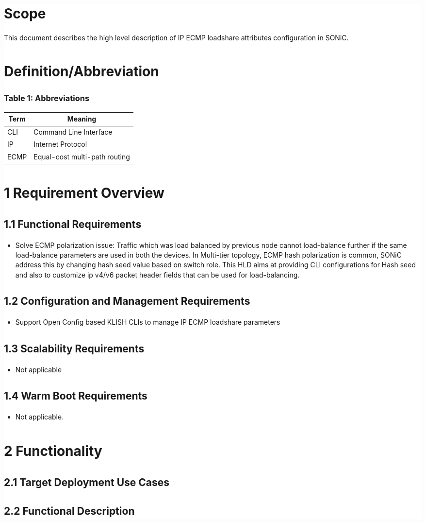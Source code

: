 # Scope
This document describes the high level description of IP ECMP loadshare attributes configuration in SONiC.

# Definition/Abbreviation
### Table 1: Abbreviations
| **Term**    | **Meaning**                             |
|-------------|-----------------------------------------|
| CLI         | Command Line Interface                  |
| IP          | Internet Protocol                       |
| ECMP        | Equal-cost multi-path routing           |


# 1 Requirement Overview

## 1.1 Functional Requirements

  - Solve ECMP polarization issue: Traffic which was load balanced by previous node cannot load-balance further if the same load-balance parameters are used in both the devices. In Multi-tier topology, ECMP hash polarization is common, SONiC address this by changing hash seed value based on switch role. This HLD aims at providing CLI configurations for Hash seed and also to customize ip v4/v6 packet header fields that can be used for load-balancing.


## 1.2 Configuration and Management Requirements

  - Support Open Config based KLISH CLIs to manage IP ECMP loadshare parameters


## 1.3 Scalability Requirements

  - Not applicable

## 1.4 Warm Boot Requirements

  - Not applicable.


# 2 Functionality

## 2.1 Target Deployment Use Cases



## 2.2 Functional Description
